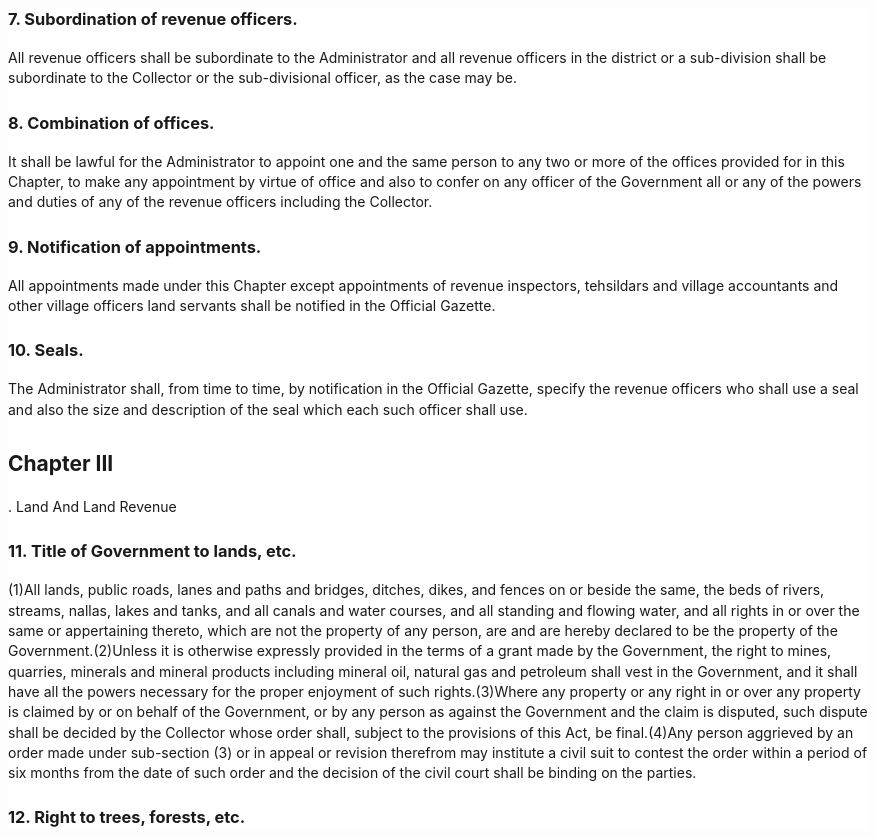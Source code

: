 ### 7. Subordination of revenue officers.

All revenue officers shall be subordinate to the Administrator and all revenue
officers in the district or a sub-division shall be subordinate to the
Collector or the sub-divisional officer, as the case may be.

### 8. Combination of offices.

It shall be lawful for the Administrator to appoint one and the same person to
any two or more of the offices provided for in this Chapter, to make any
appointment by virtue of office and also to confer on any officer of the
Government all or any of the powers and duties of any of the revenue officers
including the Collector.

### 9. Notification of appointments.

All appointments made under this Chapter except appointments of revenue
inspectors, tehsildars and village accountants and other village officers land
servants shall be notified in the Official Gazette.

### 10. Seals.

The Administrator shall, from time to time, by notification in the Official
Gazette, specify the revenue officers who shall use a seal and also the size
and description of the seal which each such officer shall use.

## Chapter III  
. Land And Land Revenue

### 11. Title of Government to lands, etc.

(1)All lands, public roads, lanes and paths and bridges, ditches, dikes, and
fences on or beside the same, the beds of rivers, streams, nallas, lakes and
tanks, and all canals and water courses, and all standing and flowing water,
and all rights in or over the same or appertaining thereto, which are not the
property of any person, are and are hereby declared to be the property of the
Government.(2)Unless it is otherwise expressly provided in the terms of a
grant made by the Government, the right to mines, quarries, minerals and
mineral products including mineral oil, natural gas and petroleum shall vest
in the Government, and it shall have all the powers necessary for the proper
enjoyment of such rights.(3)Where any property or any right in or over any
property is claimed by or on behalf of the Government, or by any person as
against the Government and the claim is disputed, such dispute shall be
decided by the Collector whose order shall, subject to the provisions of this
Act, be final.(4)Any person aggrieved by an order made under sub-section (3)
or in appeal or revision therefrom may institute a civil suit to contest the
order within a period of six months from the date of such order and the
decision of the civil court shall be binding on the parties.

### 12. Right to trees, forests, etc.
